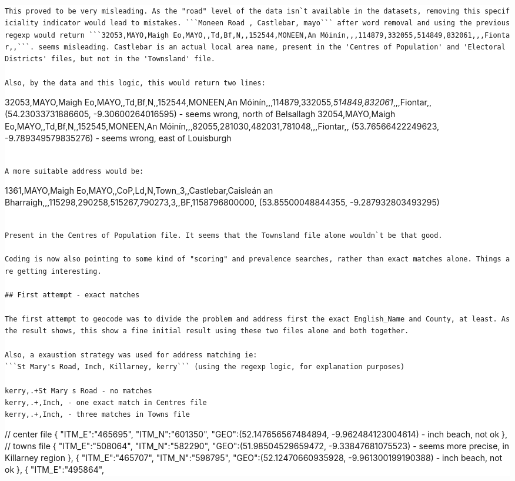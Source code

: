 ```
This proved to be very misleading. As the "road" level of the data isn`t available in the datasets, removing this specificiality indicator would lead to mistakes. ```Moneen Road , Castlebar, mayo``` after word removal and using the previous regexp would return ```32053,MAYO,Maigh Eo,MAYO,,Td,Bf,N,,152544,MONEEN,An Móinín,,,114879,332055,514849,832061,,,Fiontar,,```. seems misleading. Castlebar is an actual local area name, present in the 'Centres of Population' and 'Electoral Districts' files, but not in the 'Townsland' file.

Also, by the data and this logic, this would return two lines:

```
32053,MAYO,Maigh Eo,MAYO,,Td,Bf,N,,152544,MONEEN,An Móinín,,,114879,332055,*514849,832061*,,,Fiontar,, 
(54.23033731886605, -9.30600264016595) - seems wrong, north of Belsallagh
32054,MAYO,Maigh Eo,MAYO,,Td,Bf,N,,152545,MONEEN,An Móinín,,,82055,281030,482031,781048,,,Fiontar,,
(53.76566422249623, -9.789349579835276) - seems wrong, east of Louisburgh
```

A more suitable address would be:

```
1361,MAYO,Maigh Eo,MAYO,,CoP,Ld,N,Town_3,,Castlebar,Caisleán an Bharraigh,,,115298,290258,515267,790273,3,,BF,1158796800000,
(53.85500048844355, -9.287932803493295)
```

Present in the Centres of Population file. It seems that the Townsland file alone wouldn`t be that good.

Coding is now also pointing to some kind of "scoring" and prevalence searches, rather than exact matches alone. Things are getting interesting.

## First attempt - exact matches

The first attempt to geocode was to divide the problem and address first the exact English_Name and County, at least. As the result shows, this show a fine initial result using these two files alone and both together.

Also, a exaustion strategy was used for address matching ie:
```St Mary's Road, Inch, Killarney, kerry``` (using the regexp logic, for explanation purposes)

kerry,.+St Mary s Road - no matches  
kerry,.+,Inch, - one exact match in Centres file  
kerry,.+,Inch, - three matches in Towns file

```
// center file
{ 
   "ITM_E":"465695",
   "ITM_N":"601350",
   "GEO":(52.147656567484894, -9.962484123004614) - inch beach, not ok
},
// towns file
{
   "ITM_E":"508064",
   "ITM_N":"582290",
   "GEO":(51.98504529659472, -9.33847681075523) - seems more precise, in Killarney region
},
{
   "ITM_E":"465707",
   "ITM_N":"598795",
   "GEO":(52.12470660935928, -9.961300199190388) - inch beach, not ok
},
{
   "ITM_E":"495864",